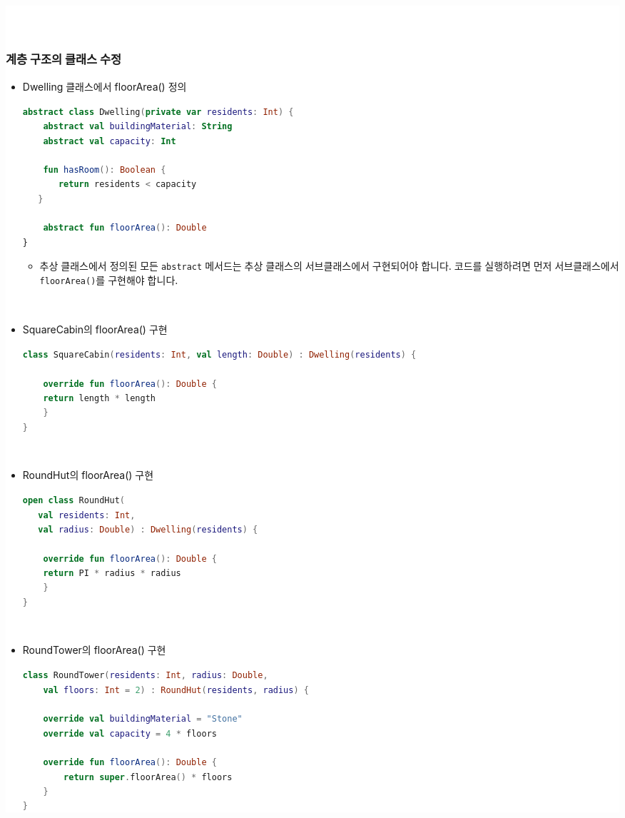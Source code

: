<br>

<br>

### 계층 구조의 클래스 수정

+ Dwelling  클래스에서 floorArea() 정의

  ```kotlin
  abstract class Dwelling(private var residents: Int) {
      abstract val buildingMaterial: String
      abstract val capacity: Int
  
      fun hasRoom(): Boolean {
         return residents < capacity
     }
      
      abstract fun floorArea(): Double
  }
  ```

  + 추상 클래스에서 정의된 모든 `abstract` 메서드는 추상 클래스의 서브클래스에서 구현되어야 합니다. 코드를 실행하려면 먼저 서브클래스에서 `floorArea()`를 구현해야 합니다.

<br>

+ SquareCabin의 floorArea() 구현

  ```kotlin
  class SquareCabin(residents: Int, val length: Double) : Dwelling(residents) {
      
      override fun floorArea(): Double {
      return length * length
      }
  }
  ```

<br>

+ RoundHut의 floorArea() 구현

  ```kotlin
  open class RoundHut(
     val residents: Int,
     val radius: Double) : Dwelling(residents) {
      
      override fun floorArea(): Double {
      return PI * radius * radius
      }
  }
  ```

<br>

+ RoundTower의 floorArea() 구현

  ```kotlin
  class RoundTower(residents: Int, radius: Double,
      val floors: Int = 2) : RoundHut(residents, radius) {
  
      override val buildingMaterial = "Stone"
      override val capacity = 4 * floors
  
      override fun floorArea(): Double {
          return super.floorArea() * floors
      }
  }
  ```
